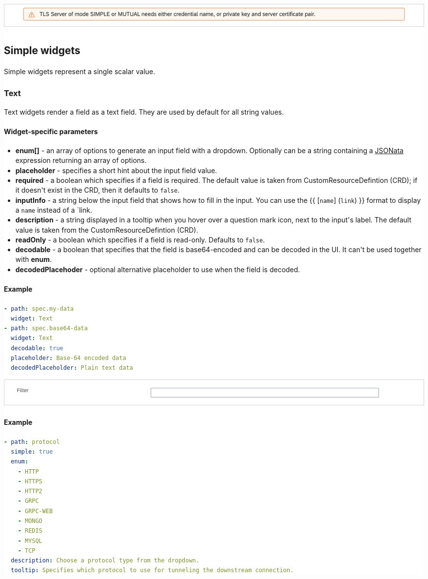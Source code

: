 <img src="./assets/form-widgets/Alert.png" alt="Example of a text widget" style="border: 1px solid #D2D5D9">

## Simple widgets

Simple widgets represent a single scalar value.

### Text

Text widgets render a field as a text field. They are used by default for all string values.

#### Widget-specific parameters

- **enum[]** - an array of options to generate an input field with a dropdown. Optionally can be a string containing a [JSONata](jsonata.md) expression returning an array of options.
- **placeholder** - specifies a short hint about the input field value.
- **required** - a boolean which specifies if a field is required. The default value is taken from CustomResourceDefintion (CRD); if it doesn't exist in the CRD, then it defaults to `false`.
- **inputInfo** - a string below the input field that shows how to fill in the input. You can use the {{ [`name`] (`link`) }} format to display a `name` instead of a `link.
- **description** - a string displayed in a tooltip when you hover over a question mark icon, next to the input's label. The default value is taken from the CustomResourceDefintion (CRD).
- **readOnly** - a boolean which specifies if a field is read-only. Defaults to `false`.
- **decodable** - a boolean that specifies that the field is base64-encoded and can be decoded in the UI. It can't be used together with **enum**.
- **decodedPlacehoder** - optional alternative placeholder to use when the field is decoded.

#### Example

```yaml
- path: spec.my-data
  widget: Text
- path: spec.base64-data
  widget: Text
  decodable: true
  placeholder: Base-64 encoded data
  decodedPlaceholder: Plain text data
```

<img src="./assets/form-widgets/Text.png" alt="Example of a text widget" style="border: 1px solid #D2D5D9">

#### Example

```yaml
- path: protocol
  simple: true
  enum:
    - HTTP
    - HTTPS
    - HTTP2
    - GRPC
    - GRPC-WEB
    - MONGO
    - REDIS
    - MYSQL
    - TCP
  description: Choose a protocol type from the dropdown.
  tooltip: Specifies which protocol to use for tunneling the downstream connection.
```
